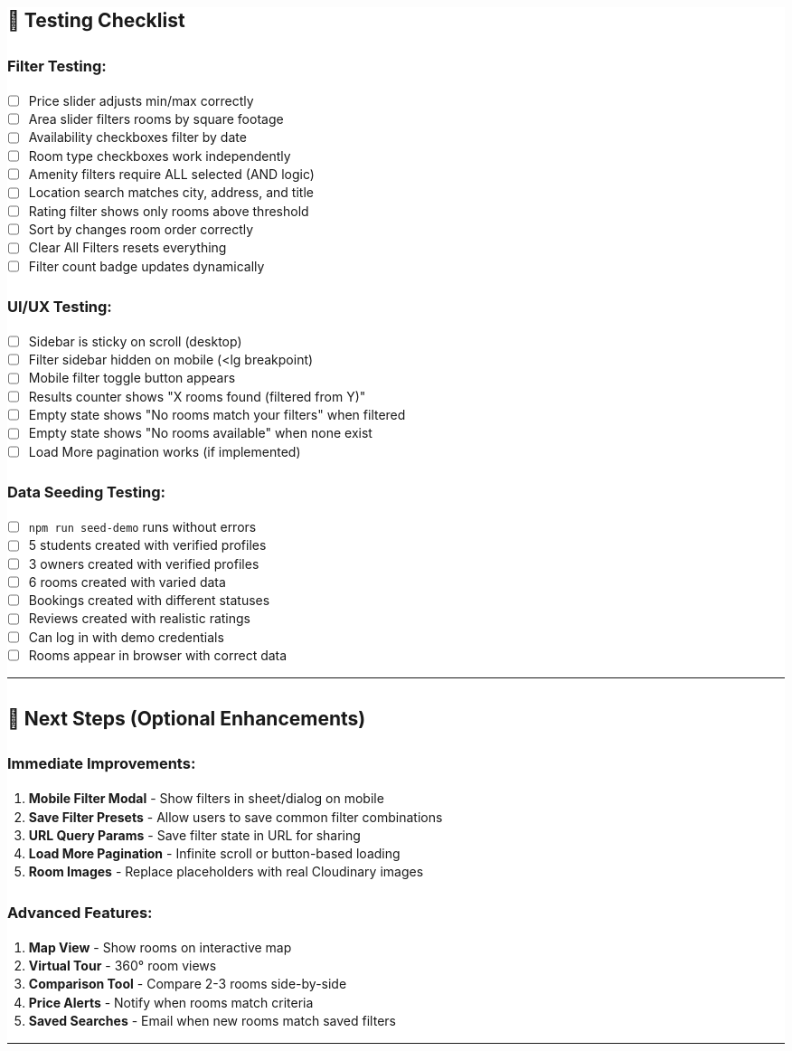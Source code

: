 
## 🧪 Testing Checklist

### Filter Testing:
- [ ] Price slider adjusts min/max correctly
- [ ] Area slider filters rooms by square footage
- [ ] Availability checkboxes filter by date
- [ ] Room type checkboxes work independently
- [ ] Amenity filters require ALL selected (AND logic)
- [ ] Location search matches city, address, and title
- [ ] Rating filter shows only rooms above threshold
- [ ] Sort by changes room order correctly
- [ ] Clear All Filters resets everything
- [ ] Filter count badge updates dynamically

### UI/UX Testing:
- [ ] Sidebar is sticky on scroll (desktop)
- [ ] Filter sidebar hidden on mobile (<lg breakpoint)
- [ ] Mobile filter toggle button appears
- [ ] Results counter shows "X rooms found (filtered from Y)"
- [ ] Empty state shows "No rooms match your filters" when filtered
- [ ] Empty state shows "No rooms available" when none exist
- [ ] Load More pagination works (if implemented)

### Data Seeding Testing:
- [ ] `npm run seed-demo` runs without errors
- [ ] 5 students created with verified profiles
- [ ] 3 owners created with verified profiles
- [ ] 6 rooms created with varied data
- [ ] Bookings created with different statuses
- [ ] Reviews created with realistic ratings
- [ ] Can log in with demo credentials
- [ ] Rooms appear in browser with correct data

---

## 🚀 Next Steps (Optional Enhancements)

### Immediate Improvements:
1. **Mobile Filter Modal** - Show filters in sheet/dialog on mobile
2. **Save Filter Presets** - Allow users to save common filter combinations
3. **URL Query Params** - Save filter state in URL for sharing
4. **Load More Pagination** - Infinite scroll or button-based loading
5. **Room Images** - Replace placeholders with real Cloudinary images

### Advanced Features:
1. **Map View** - Show rooms on interactive map
2. **Virtual Tour** - 360° room views
3. **Comparison Tool** - Compare 2-3 rooms side-by-side
4. **Price Alerts** - Notify when rooms match criteria
5. **Saved Searches** - Email when new rooms match saved filters

---